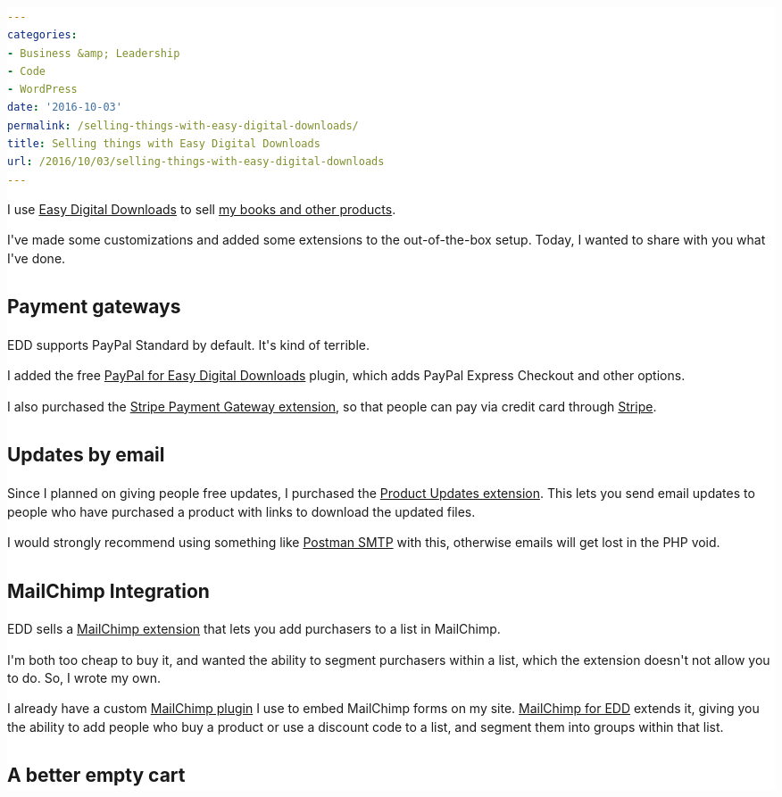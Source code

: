 ```yaml
---
categories:
- Business &amp; Leadership
- Code
- WordPress
date: '2016-10-03'
permalink: /selling-things-with-easy-digital-downloads/
title: Selling things with Easy Digital Downloads
url: /2016/10/03/selling-things-with-easy-digital-downloads
---
```


I use [Easy Digital Downloads](https://easydigitaldownloads.com/) to sell [my books and other products](https://gomakethings.com/books/).

I've made some customizations and added some extensions to the out-of-the-box setup. Today, I wanted to share with you what I've done.

## Payment gateways

EDD supports PayPal Standard by default. It's kind of terrible.

I added the free [PayPal for Easy Digital Downloads](https://wordpress.org/plugins/pal-for-edd/) plugin, which adds PayPal Express Checkout and other options.

I also purchased the [Stripe Payment Gateway extension](https://easydigitaldownloads.com/downloads/stripe-gateway/), so that people can pay via credit card through [Stripe](https://stripe.com).

## Updates by email

Since I planned on giving people free updates, I purchased the [Product Updates extension](https://easydigitaldownloads.com/downloads/edd-product-updates/). This lets you send email updates to people who have purchased a product with links to download the updated files.

I would strongly recommend using something like [Postman SMTP](https://wordpress.org/plugins/postman-smtp/) with this, otherwise emails will get lost in the PHP void.

## MailChimp Integration

EDD sells a [MailChimp extension](https://easydigitaldownloads.com/downloads/mail-chimp/) that lets you add purchasers to a list in MailChimp.

I'm both too cheap to buy it, and wanted the ability to segment purchasers within a list, which the extension doesn't not allow you to do. So, I wrote my own.

I already have a custom [MailChimp plugin](https://github.com/cferdinandi/gmt-mailchimp) I use to embed MailChimp forms on my site. [MailChimp for EDD](https://github.com/cferdinandi/gmt-mailchimp-for-edd) extends it, giving you the ability to add people who buy a product or use a discount code to a list, and segment them into groups within that list.

## A better empty cart
